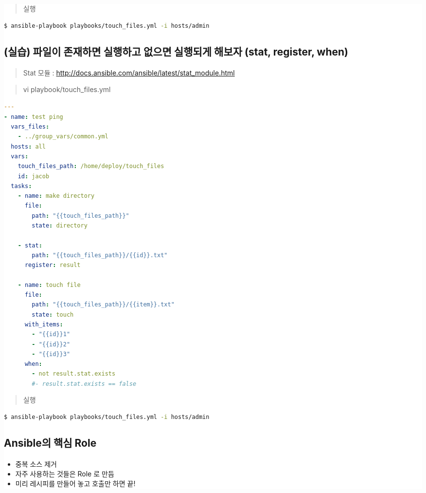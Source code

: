 > 실행

```sh
$ ansible-playbook playbooks/touch_files.yml -i hosts/admin
```

## (실습) 파일이 존재하면 실행하고 없으면 실행되게 해보자 (stat, register, when)

> Stat 모듈 : http://docs.ansible.com/ansible/latest/stat_module.html

> vi playbook/touch_files.yml

```Yaml
---
- name: test ping
  vars_files:
    - ../group_vars/common.yml
  hosts: all
  vars:
    touch_files_path: /home/deploy/touch_files
    id: jacob
  tasks:
    - name: make directory
      file:
        path: "{{touch_files_path}}"
        state: directory

    - stat:
        path: "{{touch_files_path}}/{{id}}.txt"
      register: result

    - name: touch file
      file:
        path: "{{touch_files_path}}/{{item}}.txt"
        state: touch
      with_items:
        - "{{id}}1"
        - "{{id}}2"
        - "{{id}}3"
      when:
        - not result.stat.exists
        #- result.stat.exists == false
```

> 실행

```sh
$ ansible-playbook playbooks/touch_files.yml -i hosts/admin
```

## Ansible의 핵심 Role

- 중복 소스 제거
- 자주 사용하는 것들은 Role 로 만듬
- 미리 레시피를 만들어 놓고 호출만 하면 끝!
